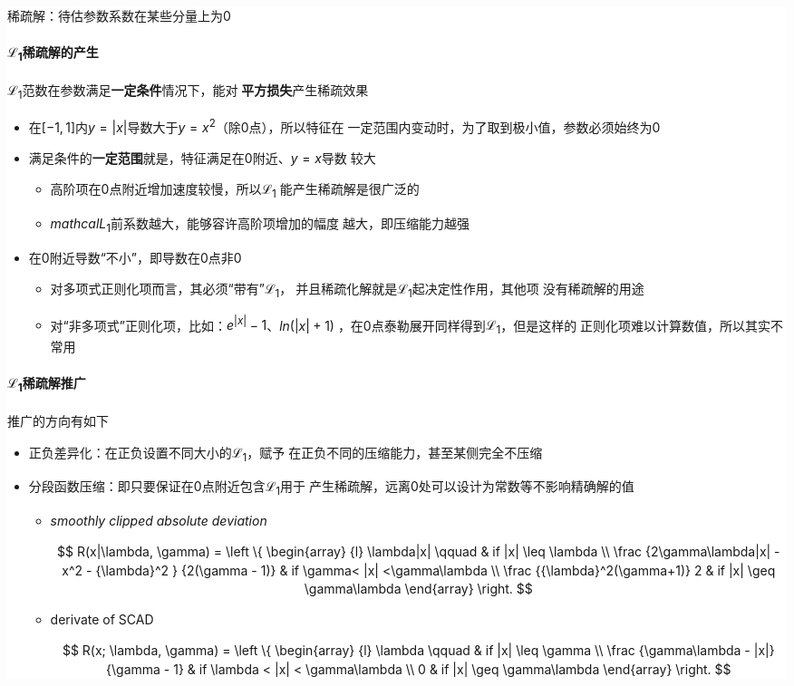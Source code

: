 稀疏解：待估参数系数在某些分量上为0

####	$\mathcal{L_1}$稀疏解的产生

$\mathcal{L_1}$范数在参数满足**一定条件**情况下，能对
**平方损失**产生稀疏效果

-	在$[-1,1]$内$y=|x|$导数大于$y=x^2$（除0点），所以特征在
	一定范围内变动时，为了取到极小值，参数必须始终为0

-	满足条件的**一定范围**就是，特征满足在0附近、$y=x$导数
	较大

	-	高阶项在0点附近增加速度较慢，所以$\mathcal{L_1}$
		能产生稀疏解是很广泛的

	-	$mathcal{L_1}$前系数越大，能够容许高阶项增加的幅度
		越大，即压缩能力越强
	
-	在0附近导数“不小”，即导数在0点非0

	-	对多项式正则化项而言，其必须“带有”$\mathcal{L_1}$，
		并且稀疏化解就是$\mathcal{L_1}$起决定性作用，其他项
		没有稀疏解的用途

	-	对“非多项式”正则化项，比如：$e^{|x|}-1$、$ln(|x|+1)$
		，在0点泰勒展开同样得到$\mathcal{L_1}$，但是这样的
		正则化项难以计算数值，所以其实不常用

####	$\mathcal{L_1}$稀疏解推广

推广的方向有如下

-	正负差异化：在正负设置不同大小的$\mathcal{L_1}$，赋予
	在正负不同的压缩能力，甚至某侧完全不压缩

-	分段函数压缩：即只要保证在0点附近包含$\mathcal{L_1}$用于
	产生稀疏解，远离0处可以设计为常数等不影响精确解的值

	-	*smoothly clipped absolute deviation*

		$$
		R(x|\lambda, \gamma) = \left \{ \begin{array} {l}
			\lambda|x| \qquad & if |x| \leq \lambda \\
			\frac {2\gamma\lambda|x| - x^2 - {\lambda}^2 }
				{2(\gamma - 1)} &
				if \gamma< |x| <\gamma\lambda \\
			\frac {{\lambda}^2(\gamma+1)} 2 &
				if |x| \geq \gamma\lambda
		\end{array} \right.
		$$

	-	derivate of SCAD

		$$
		R(x; \lambda, \gamma) = \left \{ \begin{array} {l}
			\lambda \qquad & if |x| \leq \gamma \\
			\frac {\gamma\lambda - |x|} {\gamma - 1} &
				if \lambda < |x| < \gamma\lambda \\
			0 & if |x| \geq \gamma\lambda
		\end{array} \right.
		$$
